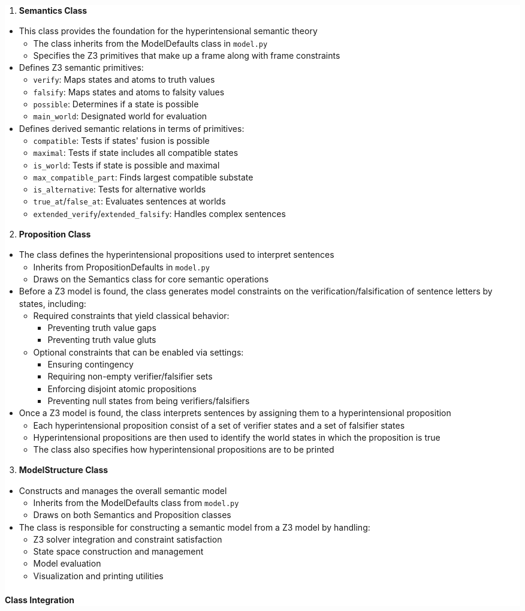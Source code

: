 1. **Semantics Class**

- This class provides the foundation for the hyperintensional semantic theory
  - The class inherits from the ModelDefaults class in `model.py`
  - Specifies the Z3 primitives that make up a frame along with frame constraints
- Defines Z3 semantic primitives:
  - `verify`: Maps states and atoms to truth values
  - `falsify`: Maps states and atoms to falsity values
  - `possible`: Determines if a state is possible
  - `main_world`: Designated world for evaluation
- Defines derived semantic relations in terms of primitives:
  - `compatible`: Tests if states' fusion is possible
  - `maximal`: Tests if state includes all compatible states
  - `is_world`: Tests if state is possible and maximal
  - `max_compatible_part`: Finds largest compatible substate
  - `is_alternative`: Tests for alternative worlds
  - `true_at`/`false_at`: Evaluates sentences at worlds
  - `extended_verify`/`extended_falsify`: Handles complex sentences

2. **Proposition Class**

- The class defines the hyperintensional propositions used to interpret sentences
  - Inherits from PropositionDefaults in `model.py`
  - Draws on the Semantics class for core semantic operations
- Before a Z3 model is found, the class generates model constraints on the verification/falsification of sentence letters by states, including:
  - Required constraints that yield classical behavior:
    - Preventing truth value gaps
    - Preventing truth value gluts
  - Optional constraints that can be enabled via settings:
    - Ensuring contingency
    - Requiring non-empty verifier/falsifier sets
    - Enforcing disjoint atomic propositions
    - Preventing null states from being verifiers/falsifiers
- Once a Z3 model is found, the class interprets sentences by assigning them to a hyperintensional proposition
  - Each hyperintensional proposition consist of a set of verifier states and a set of falsifier states
  - Hyperintensional propositions are then used to identify the world states in which the proposition is true
  - The class also specifies how hyperintensional propositions are to be printed

3. **ModelStructure Class**

- Constructs and manages the overall semantic model
  - Inherits from the ModelDefaults class from `model.py`
  - Draws on both Semantics and Proposition classes
- The class is responsible for constructing a semantic model from a Z3 model by handling:
  - Z3 solver integration and constraint satisfaction
  - State space construction and management
  - Model evaluation
  - Visualization and printing utilities

#### Class Integration
